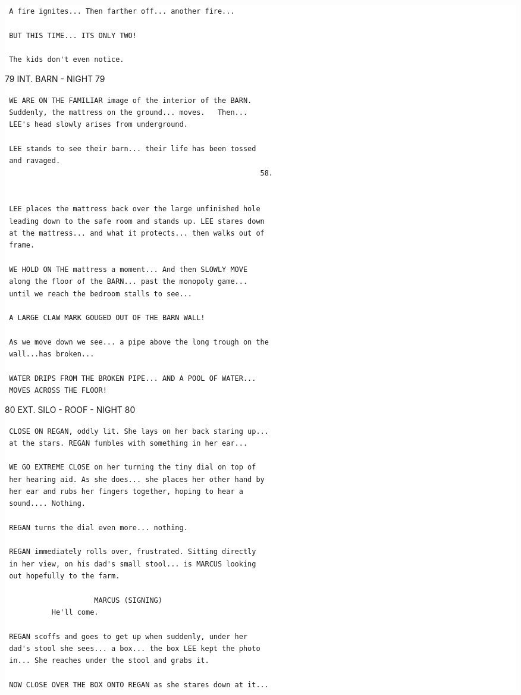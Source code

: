      A fire ignites... Then farther off... another fire...

     BUT THIS TIME... ITS ONLY TWO!

     The kids don't even notice.


79   INT. BARN - NIGHT                                            79

     WE ARE ON THE FAMILIAR image of the interior of the BARN.
     Suddenly, the mattress on the ground... moves.   Then...
     LEE's head slowly arises from underground.

     LEE stands to see their barn... their life has been tossed
     and ravaged.
                                                                58.


     LEE places the mattress back over the large unfinished hole
     leading down to the safe room and stands up. LEE stares down
     at the mattress... and what it protects... then walks out of
     frame.

     WE HOLD ON THE mattress a moment... And then SLOWLY MOVE
     along the floor of the BARN... past the monopoly game...
     until we reach the bedroom stalls to see...

     A LARGE CLAW MARK GOUGED OUT OF THE BARN WALL!

     As we move down we see... a pipe above the long trough on the
     wall...has broken...

     WATER DRIPS FROM THE BROKEN PIPE... AND A POOL OF WATER...
     MOVES ACROSS THE FLOOR!


80   EXT. SILO - ROOF - NIGHT                                     80

     CLOSE ON REGAN, oddly lit. She lays on her back staring up...
     at the stars. REGAN fumbles with something in her ear...

     WE GO EXTREME CLOSE on her turning the tiny dial on top of
     her hearing aid. As she does... she places her other hand by
     her ear and rubs her fingers together, hoping to hear a
     sound.... Nothing.

     REGAN turns the dial even more... nothing.

     REGAN immediately rolls over, frustrated. Sitting directly
     in her view, on his dad's small stool... is MARCUS looking
     out hopefully to the farm.

                         MARCUS (SIGNING)
               He'll come.

     REGAN scoffs and goes to get up when suddenly, under her
     dad's stool she sees... a box... the box LEE kept the photo
     in... She reaches under the stool and grabs it.

     NOW CLOSE OVER THE BOX ONTO REGAN as she stares down at it...
